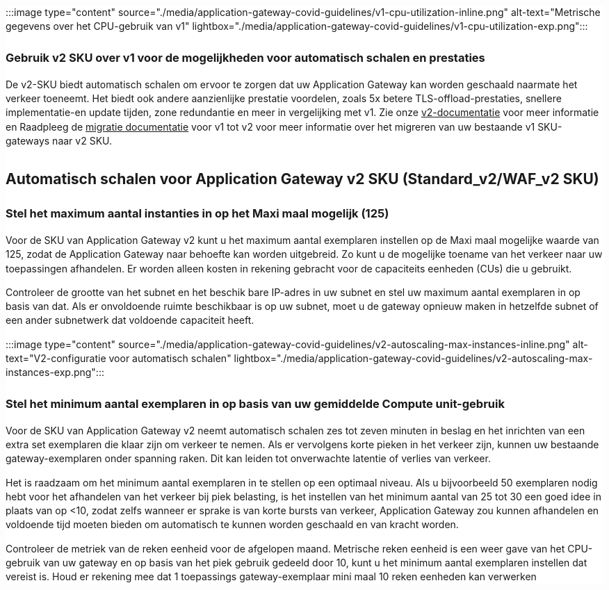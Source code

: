 :::image type="content" source="./media/application-gateway-covid-guidelines/v1-cpu-utilization-inline.png" alt-text="Metrische gegevens over het CPU-gebruik van v1" lightbox="./media/application-gateway-covid-guidelines/v1-cpu-utilization-exp.png":::

### <a name="use-the-v2-sku-over-v1-for-its-autoscaling-capabilities-and-performance-benefits"></a>Gebruik v2 SKU over v1 voor de mogelijkheden voor automatisch schalen en prestaties
De v2-SKU biedt automatisch schalen om ervoor te zorgen dat uw Application Gateway kan worden geschaald naarmate het verkeer toeneemt. Het biedt ook andere aanzienlijke prestatie voordelen, zoals 5x betere TLS-offload-prestaties, snellere implementatie-en update tijden, zone redundantie en meer in vergelijking met v1. Zie onze [v2-documentatie](./application-gateway-autoscaling-zone-redundant.md) voor meer informatie en Raadpleeg de [migratie documentatie](./migrate-v1-v2.md) voor v1 tot v2 voor meer informatie over het migreren van uw bestaande v1 SKU-gateways naar v2 SKU. 

## <a name="autoscaling-for-application-gateway-v2-sku-standard_v2waf_v2-sku"></a>Automatisch schalen voor Application Gateway v2 SKU (Standard_v2/WAF_v2 SKU)

### <a name="set-maximum-instance-count-to-the-maximum-possible-125"></a>Stel het maximum aantal instanties in op het Maxi maal mogelijk (125)
 
Voor de SKU van Application Gateway v2 kunt u het maximum aantal exemplaren instellen op de Maxi maal mogelijke waarde van 125, zodat de Application Gateway naar behoefte kan worden uitgebreid. Zo kunt u de mogelijke toename van het verkeer naar uw toepassingen afhandelen. Er worden alleen kosten in rekening gebracht voor de capaciteits eenheden (CUs) die u gebruikt. 

Controleer de grootte van het subnet en het beschik bare IP-adres in uw subnet en stel uw maximum aantal exemplaren in op basis van dat. Als er onvoldoende ruimte beschikbaar is op uw subnet, moet u de gateway opnieuw maken in hetzelfde subnet of een ander subnetwerk dat voldoende capaciteit heeft. 

:::image type="content" source="./media/application-gateway-covid-guidelines/v2-autoscaling-max-instances-inline.png" alt-text="V2-configuratie voor automatisch schalen" lightbox="./media/application-gateway-covid-guidelines/v2-autoscaling-max-instances-exp.png":::

### <a name="set-your-minimum-instance-count-based-on-your-average-compute-unit-usage"></a>Stel het minimum aantal exemplaren in op basis van uw gemiddelde Compute unit-gebruik

Voor de SKU van Application Gateway v2 neemt automatisch schalen zes tot zeven minuten in beslag en het inrichten van een extra set exemplaren die klaar zijn om verkeer te nemen. Als er vervolgens korte pieken in het verkeer zijn, kunnen uw bestaande gateway-exemplaren onder spanning raken. Dit kan leiden tot onverwachte latentie of verlies van verkeer. 

Het is raadzaam om het minimum aantal exemplaren in te stellen op een optimaal niveau. Als u bijvoorbeeld 50 exemplaren nodig hebt voor het afhandelen van het verkeer bij piek belasting, is het instellen van het minimum aantal van 25 tot 30 een goed idee in plaats van op <10, zodat zelfs wanneer er sprake is van korte bursts van verkeer, Application Gateway zou kunnen afhandelen en voldoende tijd moeten bieden om automatisch te kunnen worden geschaald en van kracht worden.

Controleer de metriek van de reken eenheid voor de afgelopen maand. Metrische reken eenheid is een weer gave van het CPU-gebruik van uw gateway en op basis van het piek gebruik gedeeld door 10, kunt u het minimum aantal exemplaren instellen dat vereist is. Houd er rekening mee dat 1 toepassings gateway-exemplaar mini maal 10 reken eenheden kan verwerken

